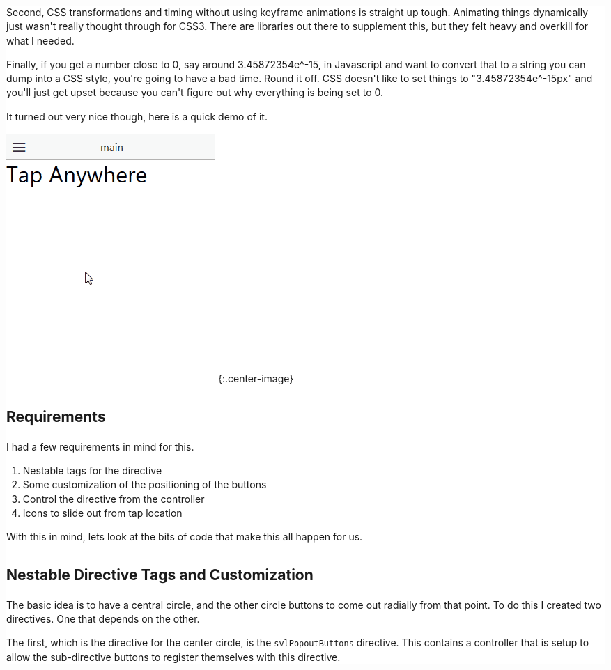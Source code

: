 Second, CSS transformations and timing without using keyframe animations is straight up tough.
Animating things dynamically just wasn't really thought through for CSS3.
There are libraries out there to supplement this, but they felt heavy and overkill for what I needed.

Finally, if you get a number close to 0, say around 3.45872354e^-15, in Javascript and want to convert that to a string
you can dump into a CSS style, you're going to have a bad time. Round it off. CSS doesn't like to set things to "3.45872354e^-15px"
and you'll just get upset because you can't figure out why everything is being set to 0.

It turned out very nice though, here is a quick demo of it.

![Ionic Popout](/assets/img/mobile_hybrid/popout-buttons/popout-demo.gif)
{:.center-image}

## Requirements
I had a few requirements in mind for this.

1. Nestable tags for the directive
2. Some customization of the positioning of the buttons
3. Control the directive from the controller
4. Icons to slide out from tap location

With this in mind, lets look at the bits of code that make this all happen for us.

## Nestable Directive Tags and Customization
The basic idea is to have a central circle, and the other circle buttons to come out radially from that point. To do this I created two directives. One that depends on the other.

The first, which is the directive for the center circle, is the `svlPopoutButtons` directive. This contains a controller that is setup to allow the sub-directive buttons to register themselves with this directive.
